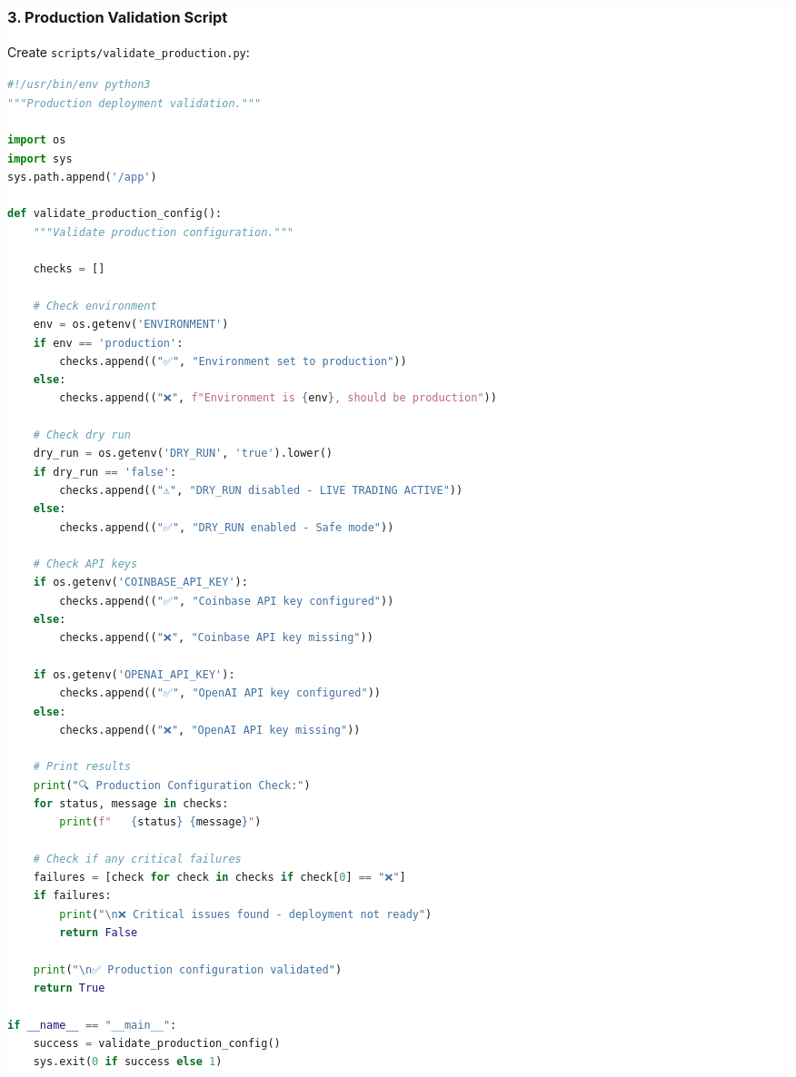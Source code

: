 ### 3. Production Validation Script

Create `scripts/validate_production.py`:

```python
#!/usr/bin/env python3
"""Production deployment validation."""

import os
import sys
sys.path.append('/app')

def validate_production_config():
    """Validate production configuration."""
    
    checks = []
    
    # Check environment
    env = os.getenv('ENVIRONMENT')
    if env == 'production':
        checks.append(("✅", "Environment set to production"))
    else:
        checks.append(("❌", f"Environment is {env}, should be production"))
    
    # Check dry run
    dry_run = os.getenv('DRY_RUN', 'true').lower()
    if dry_run == 'false':
        checks.append(("⚠️", "DRY_RUN disabled - LIVE TRADING ACTIVE"))
    else:
        checks.append(("✅", "DRY_RUN enabled - Safe mode"))
    
    # Check API keys
    if os.getenv('COINBASE_API_KEY'):
        checks.append(("✅", "Coinbase API key configured"))
    else:
        checks.append(("❌", "Coinbase API key missing"))
    
    if os.getenv('OPENAI_API_KEY'):
        checks.append(("✅", "OpenAI API key configured"))
    else:
        checks.append(("❌", "OpenAI API key missing"))
    
    # Print results
    print("🔍 Production Configuration Check:")
    for status, message in checks:
        print(f"   {status} {message}")
    
    # Check if any critical failures
    failures = [check for check in checks if check[0] == "❌"]
    if failures:
        print("\n❌ Critical issues found - deployment not ready")
        return False
    
    print("\n✅ Production configuration validated")
    return True

if __name__ == "__main__":
    success = validate_production_config()
    sys.exit(0 if success else 1)
```
